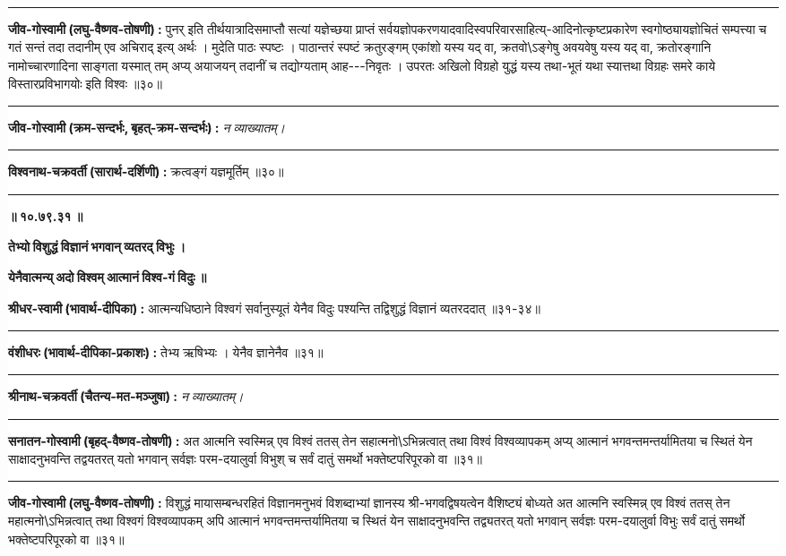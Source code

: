 
______


**जीव-गोस्वामी (लघु-वैष्णव-तोषणी) :** पुनर् इति तीर्थयात्रादिसमाप्तौ सत्यां यज्ञेच्छया प्राप्तं सर्वयज्ञोपकरणयादवादिस्वपरिवारसाहित्य्-आदिनोत्कृष्टप्रकारेण स्वगोष्ठ्यायज्ञोचितं सम्पत्त्या च गतं सन्तं तदा तदानीम् एव अचिराद् इत्य् अर्थः । मुदेति पाठः स्पष्टः । पाठान्तरं स्पष्टं क्रतुरङ्गम् एकांशो यस्य यद् वा, क्रतवो\ऽङ्गेषु अवयवेषु यस्य यद् वा, क्रतोरङ्गानि नामोच्चारणादिना साङ्गता यस्मात् तम् अप्य् अयाजयन् तदानीं च तद्योग्यताम् आह---निवृतः । उपरतः अखिलो विग्रहो युद्धं यस्य तथा-भूतं यथा स्यात्तथा विग्रहः समरे काये विस्तारप्रविभागयोः इति विश्वः ॥३०॥


______


**जीव-गोस्वामी (क्रम-सन्दर्भः, बृहत्-क्रम-सन्दर्भः) :** *न व्याख्यातम्।*


______


**विश्वनाथ-चक्रवर्ती (सारार्थ-दर्शिणी) :** क्रत्वङ्गं यज्ञमूर्तिम् ॥३०॥


______


**॥ १०.७९.३१ ॥**

**तेभ्यो विशुद्धं विज्ञानं भगवान् व्यतरद् विभुः ।**

**येनैवात्मन्य् अदो विश्वम् आत्मानं विश्व-गं विदुः ॥**

**श्रीधर-स्वामी (भावार्थ-दीपिका) :** आत्मन्यधिष्ठाने विश्वगं सर्वानुस्यूतं येनैव विदुः पश्यन्ति तद्विशुद्धं विज्ञानं व्यतरददात् ॥३१-३४॥


______


**वंशीधरः (भावार्थ-दीपिका-प्रकाशः) :** तेभ्य ऋषिभ्यः । येनैव ज्ञानेनैव ॥३१॥


______


**श्रीनाथ-चक्रवर्ती (चैतन्य-मत-मञ्जुषा) :** *न व्याख्यातम्।*


______


**सनातन-गोस्वामी (बृहद्-वैष्णव-तोषणी) :** अत आत्मनि स्वस्मिन्न् एव विश्वं ततस् तेन सहात्मनो\ऽभिन्नत्वात् तथा विश्वं विश्वव्यापकम् अप्य् आत्मानं भगवन्तमन्तर्यामितया च स्थितं येन साक्षादनुभवन्ति तद्वयतरत् यतो भगवान् सर्वज्ञः परम-दयालुर्वा विभुश् च सर्वं दातुं समर्थो भक्तेष्टपरिपूरको वा ॥३१॥


______


**जीव-गोस्वामी (लघु-वैष्णव-तोषणी) :** विशुद्धं मायासम्बन्धरहितं विज्ञानमनुभवं विशब्दाभ्यां ज्ञानस्य श्री-भगवद्विषयत्वेन वैशिष्ट्यं बोध्यते अत आत्मनि स्वस्मिन्न् एव विश्वं ततस् तेन महात्मनो\ऽभिन्नत्वात् तथा विश्वगं विश्वव्यापकम् अपि आत्मानं भगवन्तमन्तर्यामितया च स्थितं येन साक्षादनुभवन्ति तद्व्यतरत् यतो भगवान् सर्वज्ञः परम-दयालुर्वा विभुः सर्वं दातुं समर्थो भक्तेष्टपरिपूरको वा ॥३१॥
